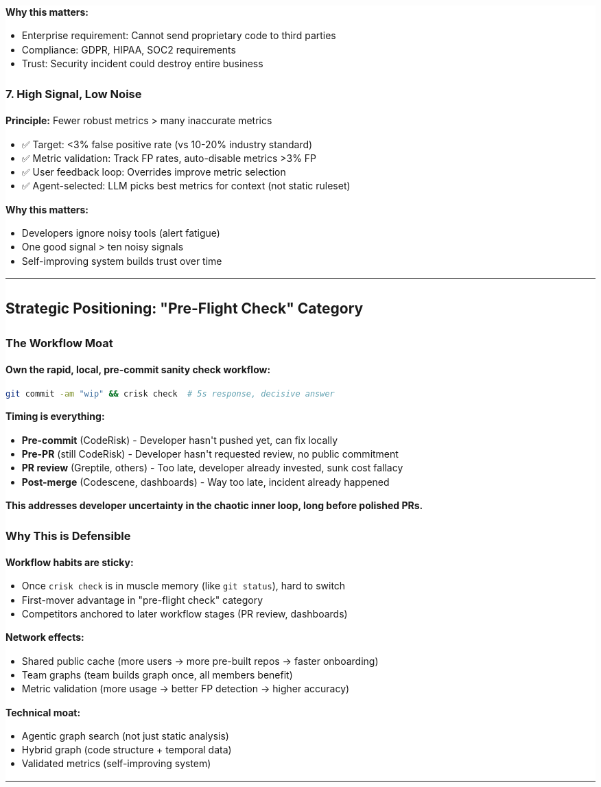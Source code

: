 **Why this matters:**
- Enterprise requirement: Cannot send proprietary code to third parties
- Compliance: GDPR, HIPAA, SOC2 requirements
- Trust: Security incident could destroy entire business

### 7. High Signal, Low Noise

**Principle:** Fewer robust metrics > many inaccurate metrics

- ✅ Target: <3% false positive rate (vs 10-20% industry standard)
- ✅ Metric validation: Track FP rates, auto-disable metrics >3% FP
- ✅ User feedback loop: Overrides improve metric selection
- ✅ Agent-selected: LLM picks best metrics for context (not static ruleset)

**Why this matters:**
- Developers ignore noisy tools (alert fatigue)
- One good signal > ten noisy signals
- Self-improving system builds trust over time

---

## Strategic Positioning: "Pre-Flight Check" Category

### The Workflow Moat

**Own the rapid, local, pre-commit sanity check workflow:**

```bash
git commit -am "wip" && crisk check  # 5s response, decisive answer
```

**Timing is everything:**
- **Pre-commit** (CodeRisk) - Developer hasn't pushed yet, can fix locally
- **Pre-PR** (still CodeRisk) - Developer hasn't requested review, no public commitment
- **PR review** (Greptile, others) - Too late, developer already invested, sunk cost fallacy
- **Post-merge** (Codescene, dashboards) - Way too late, incident already happened

**This addresses developer uncertainty in the chaotic inner loop, long before polished PRs.**

### Why This is Defensible

**Workflow habits are sticky:**
- Once `crisk check` is in muscle memory (like `git status`), hard to switch
- First-mover advantage in "pre-flight check" category
- Competitors anchored to later workflow stages (PR review, dashboards)

**Network effects:**
- Shared public cache (more users → more pre-built repos → faster onboarding)
- Team graphs (team builds graph once, all members benefit)
- Metric validation (more usage → better FP detection → higher accuracy)

**Technical moat:**
- Agentic graph search (not just static analysis)
- Hybrid graph (code structure + temporal data)
- Validated metrics (self-improving system)

---